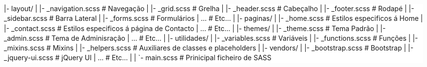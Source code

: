|- layout/
|   |- _navigation.scss  # Navegação
|   |- _grid.scss        # Grelha
|   |- _header.scss      # Cabeçalho
|   |- _footer.scss      # Rodapé
|   |- _sidebar.scss     # Barra Lateral
|   |- _forms.scss       # Formulários
|   ...                  # Etc...
|
|- paginas/
|   |- _home.scss        # Estilos especificos á Home
|   |- _contact.scss     # Estilos especificos á página de Contacto
|   ...                  # Etc...
|
|- themes/
|   |- _theme.scss       # Tema Padrão
|   |- _admin.scss       # Tema de Adminisração
|   ...                  # Etc...
|
|- utilidades/
|   |- _variables.scss   # Variáveis
|   |- _functions.scss   # Funções
|   |- _mixins.scss      # Mixins
|   |- _helpers.scss     # Auxiliares de classes e placeholders
|
|- vendors/
|   |- _bootstrap.scss   # Bootstrap
|   |- _jquery-ui.scss   # jQuery UI
|   ...                  # Etc...
|
|
`- main.scss             # Prinicipal ficheiro de SASS
</code></pre></div>
